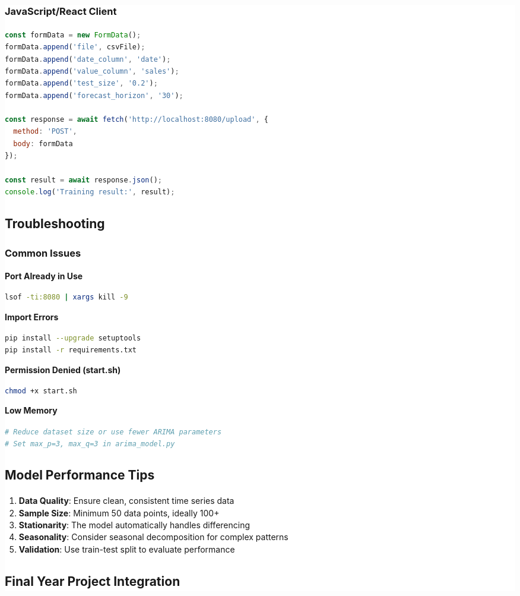 ### JavaScript/React Client
```javascript
const formData = new FormData();
formData.append('file', csvFile);
formData.append('date_column', 'date');
formData.append('value_column', 'sales');
formData.append('test_size', '0.2');
formData.append('forecast_horizon', '30');

const response = await fetch('http://localhost:8080/upload', {
  method: 'POST',
  body: formData
});

const result = await response.json();
console.log('Training result:', result);
```

## Troubleshooting

### Common Issues

**Port Already in Use**
```bash
lsof -ti:8080 | xargs kill -9
```

**Import Errors**
```bash
pip install --upgrade setuptools
pip install -r requirements.txt
```

**Permission Denied (start.sh)**
```bash
chmod +x start.sh
```

**Low Memory**
```bash
# Reduce dataset size or use fewer ARIMA parameters
# Set max_p=3, max_q=3 in arima_model.py
```

## Model Performance Tips

1. **Data Quality**: Ensure clean, consistent time series data
2. **Sample Size**: Minimum 50 data points, ideally 100+
3. **Stationarity**: The model automatically handles differencing
4. **Seasonality**: Consider seasonal decomposition for complex patterns
5. **Validation**: Use train-test split to evaluate performance

## Final Year Project Integration
